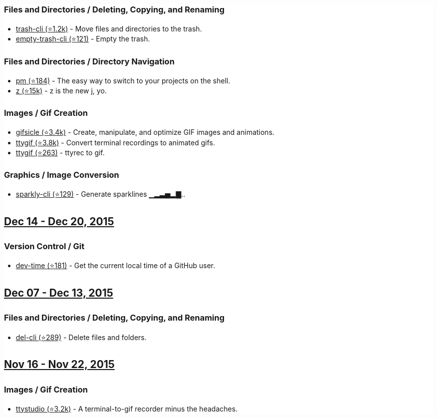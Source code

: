 ### Files and Directories / Deleting, Copying, and Renaming

*   [trash-cli (⭐1.2k)](https://github.com/sindresorhus/trash-cli) - Move files and directories to the trash.
*   [empty-trash-cli (⭐121)](https://github.com/sindresorhus/empty-trash-cli) - Empty the trash.

### Files and Directories / Directory Navigation

*   [pm (⭐184)](https://github.com/Angelmmiguel/pm) - The easy way to switch to your projects on the shell.
*   [z (⭐15k)](https://github.com/rupa/z) - z is the new j, yo.

### Images / Gif Creation

*   [gifsicle (⭐3.4k)](https://github.com/kohler/gifsicle) - Create, manipulate, and optimize GIF images and animations.
*   [ttygif (⭐3.8k)](https://github.com/icholy/ttygif) - Convert terminal recordings to animated gifs.
*   [ttygif (⭐263)](https://github.com/sugyan/ttygif) - ttyrec to gif.

### Graphics / Image Conversion

*   [sparkly-cli (⭐129)](https://github.com/sindresorhus/sparkly-cli) - Generate sparklines ▁▂▃▅▂▇..

## [Dec 14 - Dec 20, 2015](/content/2015/50/README.md)

### Version Control / Git

*   [dev-time (⭐181)](https://github.com/samverschueren/dev-time-cli) - Get the current local time of a GitHub user.

## [Dec 07 - Dec 13, 2015](/content/2015/49/README.md)

### Files and Directories / Deleting, Copying, and Renaming

*   [del-cli (⭐289)](https://github.com/sindresorhus/del-cli) - Delete files and folders.

## [Nov 16 - Nov 22, 2015](/content/2015/46/README.md)

### Images / Gif Creation

*   [ttystudio (⭐3.2k)](https://github.com/chjj/ttystudio) - A terminal-to-gif recorder minus the headaches.